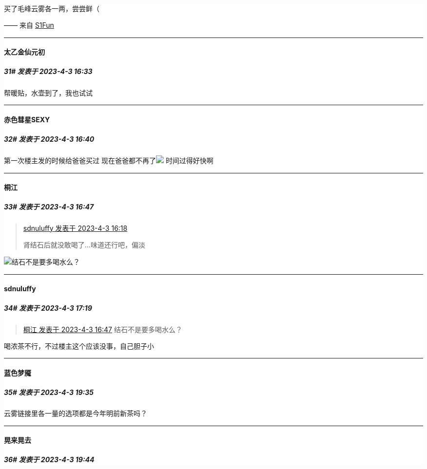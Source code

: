 买了毛峰云雾各一两，尝尝鲜（

—— 来自 [S1Fun](https://s1fun.koalcat.com)

*****

####  太乙金仙元初  
##### 31#       发表于 2023-4-3 16:33

帮暖贴，水壶到了，我也试试

*****

####  赤色彗星SEXY  
##### 32#       发表于 2023-4-3 16:40

第一次楼主发的时候给爸爸买过 
现在爸爸都不再了<img src="https://static.saraba1st.com/image/smiley/face2017/138.png" referrerpolicy="no-referrer">
时间过得好快啊

*****

####  桐江  
##### 33#       发表于 2023-4-3 16:47

<blockquote><a href="httphttps://bbs.saraba1st.com/2b/forum.php?mod=redirect&amp;goto=findpost&amp;pid=60319845&amp;ptid=2127248" target="_blank">sdnuluffy 发表于 2023-4-3 16:18</a>

肾结石后就没敢喝了…味道还行吧，偏淡</blockquote>
<img src="https://static.saraba1st.com/image/smiley/face2017/024.png" referrerpolicy="no-referrer">结石不是要多喝水么？

*****

####  sdnuluffy  
##### 34#       发表于 2023-4-3 17:19

<blockquote><a href="httphttps://bbs.saraba1st.com/2b/forum.php?mod=redirect&amp;goto=findpost&amp;pid=60320220&amp;ptid=2127248" target="_blank">桐江 发表于 2023-4-3 16:47</a>
结石不是要多喝水么？</blockquote>
喝浓茶不行，不过楼主这个应该没事，自己胆子小

*****

####  蓝色梦魇  
##### 35#       发表于 2023-4-3 19:35

云雾链接里各一量的选项都是今年明前新茶吗？

*****

####  晃来晃去  
##### 36#       发表于 2023-4-3 19:44
